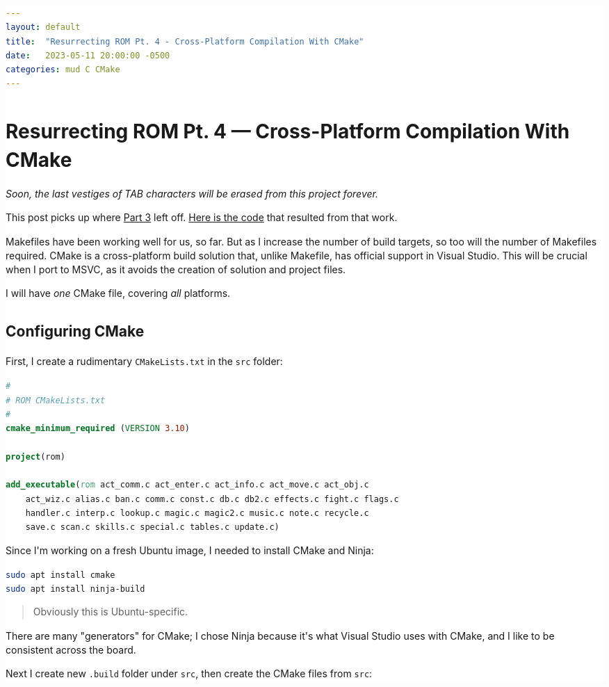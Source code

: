 ```yaml
---
layout: default
title:  "Resurrecting ROM Pt. 4 - Cross-Platform Compilation With CMake"
date:   2023-05-11 20:00:00 -0500
categories: mud C CMake
---
```


# Resurrecting ROM Pt. 4 &mdash; Cross-Platform Compilation With CMake

_Soon, the last vestiges of TAB characters will be erased from this project forever._

This post picks up where [Part 3](pt-3-dusting-off-cobwebs) left off. [Here is the code](https://github.com/bfelger/Mud98/tree/addcc5c67e81940dff838f45e12fbae22c75ecff) that resulted from that work.

Makefiles have been working well for us, so far. But as I increase the number of build targets, so too will the number of Makefiles required. CMake is a cross-platform build solution that, unlike Makefile, has official support in Visual Studio. This will be crucial when I port to MSVC, as it avoids the creation of solution and project files.

I will have _one_ CMake file, covering _all_ platforms.

## Configuring CMake

First, I create a rudimentary `CMakeLists.txt` in the `src` folder:

```cmake
#
# ROM CMakeLists.txt
#
cmake_minimum_required (VERSION 3.10)

project(rom)

add_executable(rom act_comm.c act_enter.c act_info.c act_move.c act_obj.c 
    act_wiz.c alias.c ban.c comm.c const.c db.c db2.c effects.c fight.c flags.c
    handler.c interp.c lookup.c magic.c magic2.c music.c note.c recycle.c 
    save.c scan.c skills.c special.c tables.c update.c)
```

Since I'm working on a fresh Ubuntu image, I needed to install CMake and Ninja:

```bash
sudo apt install cmake
sudo apt install ninja-build
```

> Obviously this is Ubuntu-specific.

There are many "generators" for CMake; I chose Ninja because it's what Visual Studio uses with CMake, and I like to be consistent across the board.

Next I create new `.build` folder under `src`, then create the CMake files from `src`:
